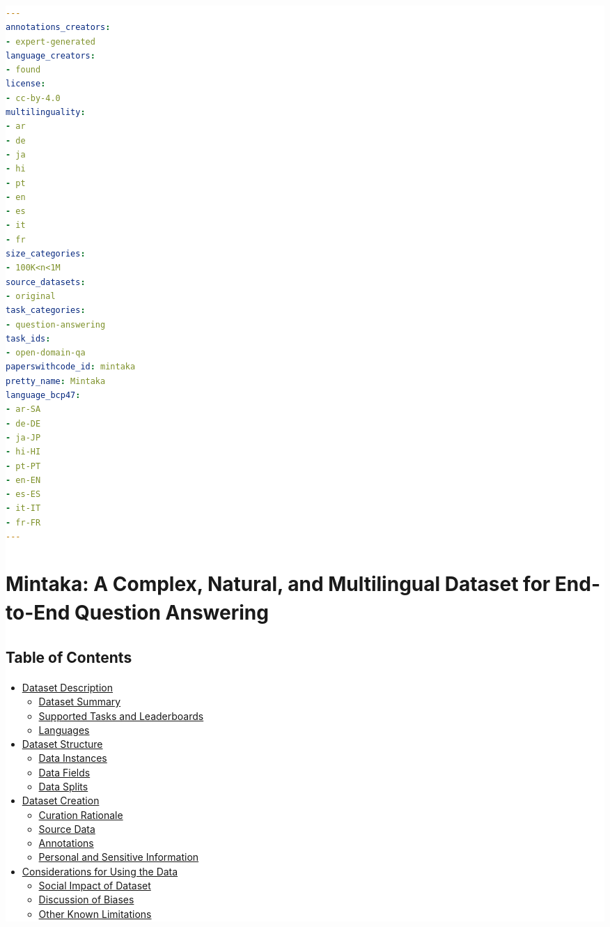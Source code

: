 ```yaml
---
annotations_creators:
- expert-generated
language_creators:
- found
license:
- cc-by-4.0
multilinguality:
- ar
- de
- ja
- hi
- pt
- en
- es
- it
- fr
size_categories:
- 100K<n<1M
source_datasets:
- original
task_categories:
- question-answering
task_ids:
- open-domain-qa
paperswithcode_id: mintaka
pretty_name: Mintaka
language_bcp47:
- ar-SA
- de-DE
- ja-JP
- hi-HI
- pt-PT
- en-EN
- es-ES
- it-IT
- fr-FR
---
```


# Mintaka: A Complex, Natural, and Multilingual Dataset for End-to-End Question Answering

## Table of Contents
- [Dataset Description](#dataset-description)
  - [Dataset Summary](#dataset-summary)
  - [Supported Tasks and Leaderboards](#supported-tasks-and-leaderboards)
  - [Languages](#languages)
- [Dataset Structure](#dataset-structure)
  - [Data Instances](#data-instances)
  - [Data Fields](#data-fields)
  - [Data Splits](#data-splits)
- [Dataset Creation](#dataset-creation)
  - [Curation Rationale](#curation-rationale)
  - [Source Data](#source-data)
  - [Annotations](#annotations)
  - [Personal and Sensitive Information](#personal-and-sensitive-information)
- [Considerations for Using the Data](#considerations-for-using-the-data)
  - [Social Impact of Dataset](#social-impact-of-dataset)
  - [Discussion of Biases](#discussion-of-biases)
  - [Other Known Limitations](#other-known-limitations)